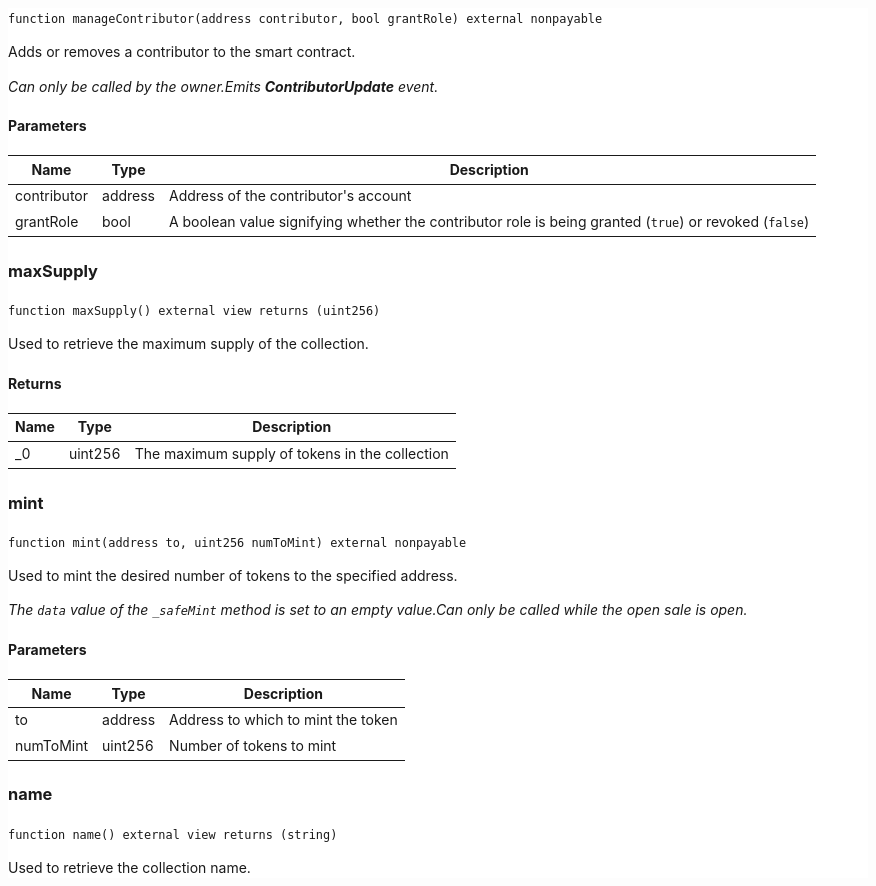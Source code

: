 ```solidity
function manageContributor(address contributor, bool grantRole) external nonpayable
```

Adds or removes a contributor to the smart contract.

_Can only be called by the owner.Emits **ContributorUpdate** event._

#### Parameters

| Name        | Type    | Description                                                                                            |
| ----------- | ------- | ------------------------------------------------------------------------------------------------------ |
| contributor | address | Address of the contributor's account                                                                   |
| grantRole   | bool    | A boolean value signifying whether the contributor role is being granted (`true`) or revoked (`false`) |

### maxSupply

```solidity
function maxSupply() external view returns (uint256)
```

Used to retrieve the maximum supply of the collection.

#### Returns

| Name | Type    | Description                                    |
| ---- | ------- | ---------------------------------------------- |
| \_0  | uint256 | The maximum supply of tokens in the collection |

### mint

```solidity
function mint(address to, uint256 numToMint) external nonpayable
```

Used to mint the desired number of tokens to the specified address.

_The `data` value of the `_safeMint` method is set to an empty value.Can only be called while the open sale is open._

#### Parameters

| Name      | Type    | Description                        |
| --------- | ------- | ---------------------------------- |
| to        | address | Address to which to mint the token |
| numToMint | uint256 | Number of tokens to mint           |

### name

```solidity
function name() external view returns (string)
```

Used to retrieve the collection name.
